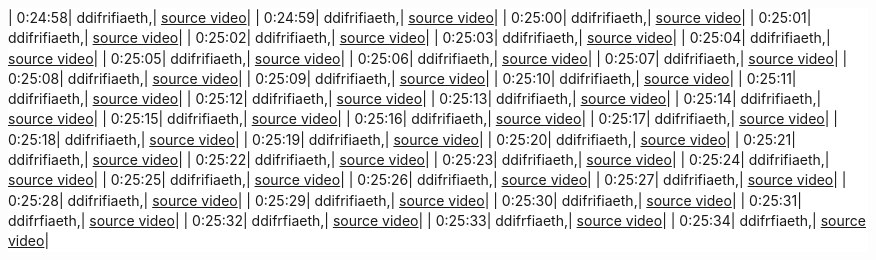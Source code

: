 | 0:24:58| ddifrifiaeth,| [source video](https://archive.org/details/cocomws110418part1?start=1498)|
| 0:24:59| ddifrifiaeth,| [source video](https://archive.org/details/cocomws110418part1?start=1499)|
| 0:25:00| ddifrifiaeth,| [source video](https://archive.org/details/cocomws110418part1?start=1500)|
| 0:25:01| ddifrifiaeth,| [source video](https://archive.org/details/cocomws110418part1?start=1501)|
| 0:25:02| ddifrifiaeth,| [source video](https://archive.org/details/cocomws110418part1?start=1502)|
| 0:25:03| ddifrifiaeth,| [source video](https://archive.org/details/cocomws110418part1?start=1503)|
| 0:25:04| ddifrifiaeth,| [source video](https://archive.org/details/cocomws110418part1?start=1504)|
| 0:25:05| ddifrifiaeth,| [source video](https://archive.org/details/cocomws110418part1?start=1505)|
| 0:25:06| ddifrifiaeth,| [source video](https://archive.org/details/cocomws110418part1?start=1506)|
| 0:25:07| ddifrifiaeth,| [source video](https://archive.org/details/cocomws110418part1?start=1507)|
| 0:25:08| ddifrifiaeth,| [source video](https://archive.org/details/cocomws110418part1?start=1508)|
| 0:25:09| ddifrifiaeth,| [source video](https://archive.org/details/cocomws110418part1?start=1509)|
| 0:25:10| ddifrifiaeth,| [source video](https://archive.org/details/cocomws110418part1?start=1510)|
| 0:25:11| ddifrifiaeth,| [source video](https://archive.org/details/cocomws110418part1?start=1511)|
| 0:25:12| ddifrifiaeth,| [source video](https://archive.org/details/cocomws110418part1?start=1512)|
| 0:25:13| ddifrifiaeth,| [source video](https://archive.org/details/cocomws110418part1?start=1513)|
| 0:25:14| ddifrifiaeth,| [source video](https://archive.org/details/cocomws110418part1?start=1514)|
| 0:25:15| ddifrifiaeth,| [source video](https://archive.org/details/cocomws110418part1?start=1515)|
| 0:25:16| ddifrifiaeth,| [source video](https://archive.org/details/cocomws110418part1?start=1516)|
| 0:25:17| ddifrifiaeth,| [source video](https://archive.org/details/cocomws110418part1?start=1517)|
| 0:25:18| ddifrifiaeth,| [source video](https://archive.org/details/cocomws110418part1?start=1518)|
| 0:25:19| ddifrifiaeth,| [source video](https://archive.org/details/cocomws110418part1?start=1519)|
| 0:25:20| ddifrifiaeth,| [source video](https://archive.org/details/cocomws110418part1?start=1520)|
| 0:25:21| ddifrifiaeth,| [source video](https://archive.org/details/cocomws110418part1?start=1521)|
| 0:25:22| ddifrifiaeth,| [source video](https://archive.org/details/cocomws110418part1?start=1522)|
| 0:25:23| ddifrifiaeth,| [source video](https://archive.org/details/cocomws110418part1?start=1523)|
| 0:25:24| ddifrifiaeth,| [source video](https://archive.org/details/cocomws110418part1?start=1524)|
| 0:25:25| ddifrifiaeth,| [source video](https://archive.org/details/cocomws110418part1?start=1525)|
| 0:25:26| ddifrifiaeth,| [source video](https://archive.org/details/cocomws110418part1?start=1526)|
| 0:25:27| ddifrifiaeth,| [source video](https://archive.org/details/cocomws110418part1?start=1527)|
| 0:25:28| ddifrifiaeth,| [source video](https://archive.org/details/cocomws110418part1?start=1528)|
| 0:25:29| ddifrifiaeth,| [source video](https://archive.org/details/cocomws110418part1?start=1529)|
| 0:25:30| ddifrifiaeth,| [source video](https://archive.org/details/cocomws110418part1?start=1530)|
| 0:25:31| ddifrfiaeth,| [source video](https://archive.org/details/cocomws110418part1?start=1531)|
| 0:25:32| ddifrfiaeth,| [source video](https://archive.org/details/cocomws110418part1?start=1532)|
| 0:25:33| ddifrfiaeth,| [source video](https://archive.org/details/cocomws110418part1?start=1533)|
| 0:25:34| ddifrfiaeth,| [source video](https://archive.org/details/cocomws110418part1?start=1534)|